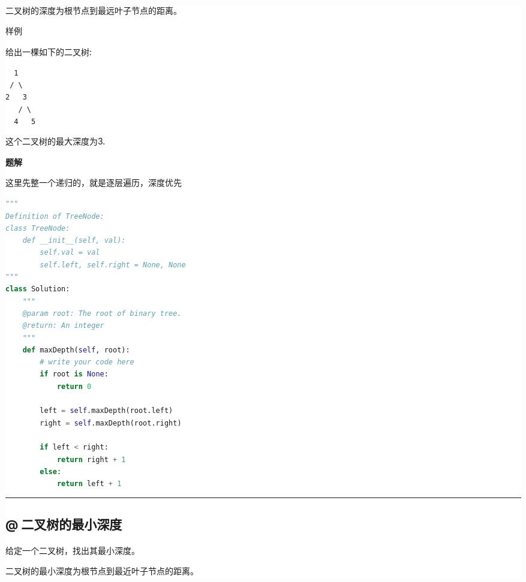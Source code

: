二叉树的深度为根节点到最远叶子节点的距离。

样例

给出一棵如下的二叉树:

      1
     / \
    2   3
       / \
      4   5

这个二叉树的最大深度为3.

**题解**

这里先整一个递归的，就是逐层遍历，深度优先



```python
"""
Definition of TreeNode:
class TreeNode:
    def __init__(self, val):
        self.val = val
        self.left, self.right = None, None
"""
class Solution:
    """
    @param root: The root of binary tree.
    @return: An integer
    """
    def maxDepth(self, root):
        # write your code here
        if root is None:
            return 0

        left = self.maxDepth(root.left)
        right = self.maxDepth(root.right)

        if left < right:
            return right + 1
        else:
            return left + 1

```

---


## @ 二叉树的最小深度

给定一个二叉树，找出其最小深度。

二叉树的最小深度为根节点到最近叶子节点的距离。
